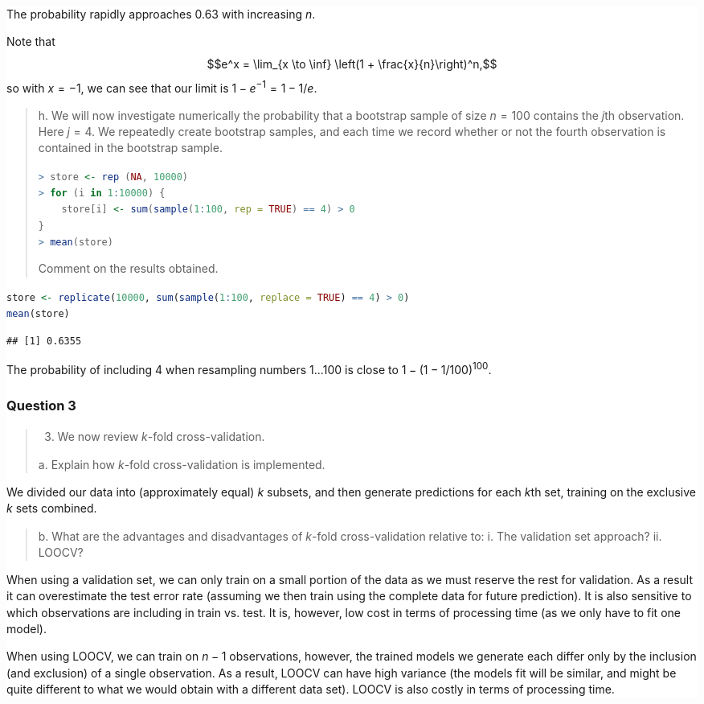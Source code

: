 The probability rapidly approaches 0.63 with increasing $n$.

Note that $$e^x = \lim_{x \to \inf} \left(1 + \frac{x}{n}\right)^n,$$ so with $x = -1$, we
can see that our limit is $1 - e^{-1} = 1 - 1/e$.

> h. We will now investigate numerically the probability that a bootstrap
>    sample of size $n = 100$ contains the $j$th observation. Here $j = 4$. We
>    repeatedly create bootstrap samples, and each time we record whether or not
>    the fourth observation is contained in the bootstrap sample.
>    
>    ```r
>    > store <- rep (NA, 10000)
>    > for (i in 1:10000) {
>        store[i] <- sum(sample(1:100, rep = TRUE) == 4) > 0
>    }
>    > mean(store)
>    ```
>    
>    Comment on the results obtained.


```r
store <- replicate(10000, sum(sample(1:100, replace = TRUE) == 4) > 0)
mean(store)
```

```
## [1] 0.6355
```

The probability of including $4$ when resampling numbers $1...100$ is close to
$1 - (1 - 1/100)^{100}$.

### Question 3

> 3. We now review $k$-fold cross-validation.
>
> a. Explain how $k$-fold cross-validation is implemented.

We divided our data into (approximately equal) $k$ subsets, and then generate
predictions for each $k$th set, training on the exclusive $k$ sets combined.

> b. What are the advantages and disadvantages of $k$-fold cross-validation
>    relative to:
>    i. The validation set approach?
>    ii. LOOCV?

When using a validation set, we can only train on a small portion of the data
as we must reserve the rest for validation. As a result it can overestimate the
test error rate (assuming we then train using the complete data for future
prediction). It is also sensitive to which observations are including in train
vs. test. It is, however, low cost in terms of processing time (as we only
have to fit one model).

When using LOOCV, we can train on $n-1$ observations, however, the trained
models we generate each differ only by the inclusion (and exclusion) of a
single observation. As a result, LOOCV can have high variance (the models fit
will be similar, and might be quite different to what we would obtain with a
different data set). LOOCV is also costly in terms of processing time.
